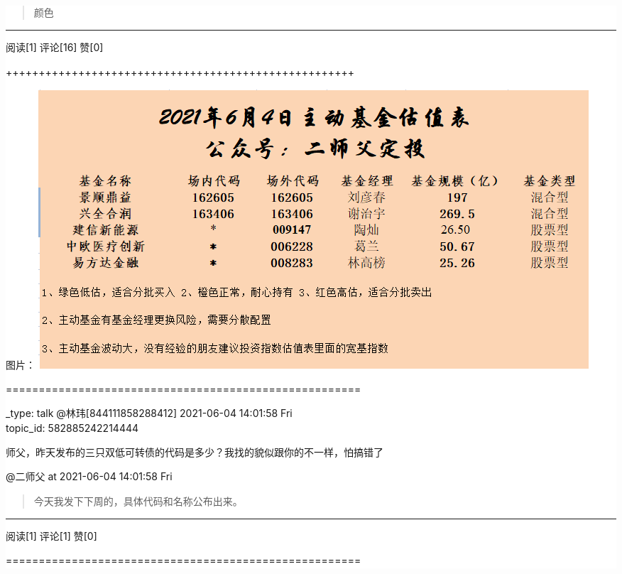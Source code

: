 > 颜色

----------



阅读[1]  评论[16]  赞[0] 

+++++++++++++++++++++++++++++++++++++++++++++++++++++

图片：
![](pic/FqR7/FqR7e9spii2hMPN3nU_O57iTzeSZ.jpg)

======================================================






_type: talk
@林玮[844111858288412]
2021-06-04 14:01:58 Fri  
topic_id: 582885242214444

师父，昨天发布的三只双低可转债的代码是多少？我找的貌似跟你的不一样，怕搞错了

@二师父 at 2021-06-04 14:01:58 Fri

> 今天我发下下周的，具体代码和名称公布出来。

----------



阅读[1]  评论[1]  赞[0] 

======================================================


